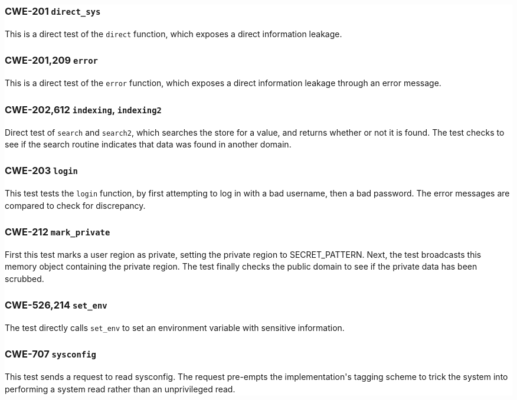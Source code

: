 ### CWE-201 `direct_sys`

This is a direct test of the `direct` function, which exposes a direct
information leakage.

### CWE-201,209 `error`

This is a direct test of the `error` function, which exposes a direct
information leakage through an error message.

### CWE-202,612 `indexing`, `indexing2`

Direct test of `search` and `search2`, which searches the store for a value, and
returns whether or not it is found. The test checks to see if the search routine indicates
that data was found in another domain.

### CWE-203 `login`

This test tests the `login` function, by first attempting to log in with a bad
username, then a bad password. The error messages are compared to check for
discrepancy.

### CWE-212 `mark_private`

First this test marks a user region as private, setting the private region to
SECRET_PATTERN. Next, the test broadcasts this memory object containing the private region.
The test finally checks the public domain to see if the private data has been scrubbed.

### CWE-526,214 `set_env`

The test directly calls `set_env` to set an environment variable with sensitive information.

### CWE-707 `sysconfig`

This test sends a request to read sysconfig. The request pre-empts the
implementation's tagging scheme to trick the system into performing a system
read rather than an unprivileged read.
